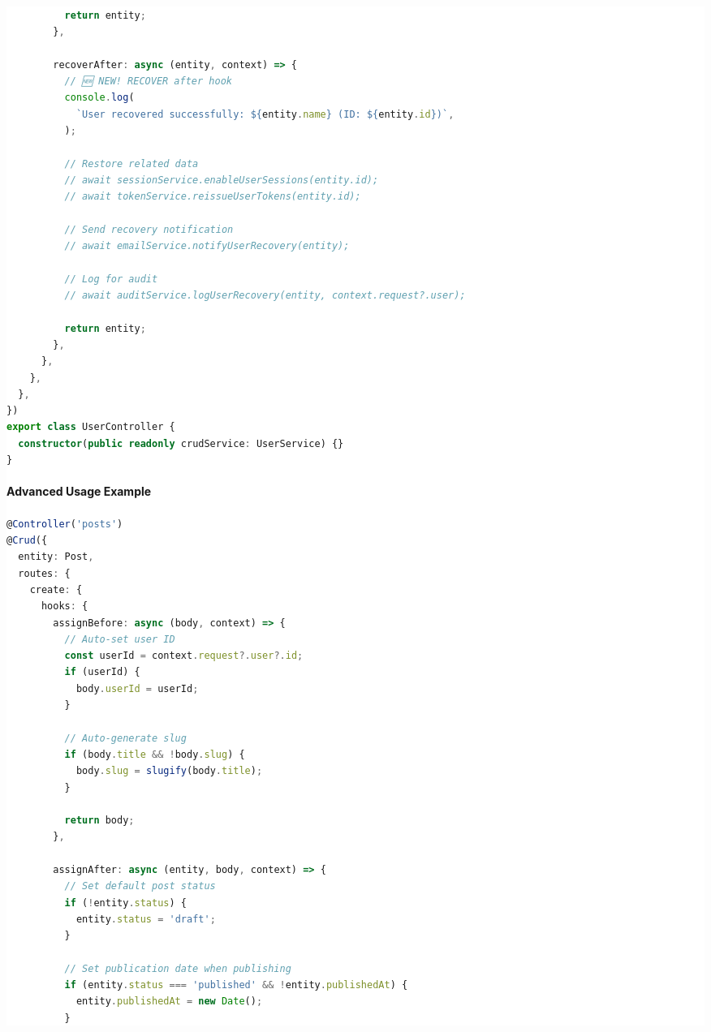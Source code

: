 ```typescript
          return entity;
        },

        recoverAfter: async (entity, context) => {
          // 🆕 NEW! RECOVER after hook
          console.log(
            `User recovered successfully: ${entity.name} (ID: ${entity.id})`,
          );

          // Restore related data
          // await sessionService.enableUserSessions(entity.id);
          // await tokenService.reissueUserTokens(entity.id);

          // Send recovery notification
          // await emailService.notifyUserRecovery(entity);

          // Log for audit
          // await auditService.logUserRecovery(entity, context.request?.user);

          return entity;
        },
      },
    },
  },
})
export class UserController {
  constructor(public readonly crudService: UserService) {}
}
```

#### Advanced Usage Example

```typescript
@Controller('posts')
@Crud({
  entity: Post,
  routes: {
    create: {
      hooks: {
        assignBefore: async (body, context) => {
          // Auto-set user ID
          const userId = context.request?.user?.id;
          if (userId) {
            body.userId = userId;
          }

          // Auto-generate slug
          if (body.title && !body.slug) {
            body.slug = slugify(body.title);
          }

          return body;
        },

        assignAfter: async (entity, body, context) => {
          // Set default post status
          if (!entity.status) {
            entity.status = 'draft';
          }

          // Set publication date when publishing
          if (entity.status === 'published' && !entity.publishedAt) {
            entity.publishedAt = new Date();
          }
```